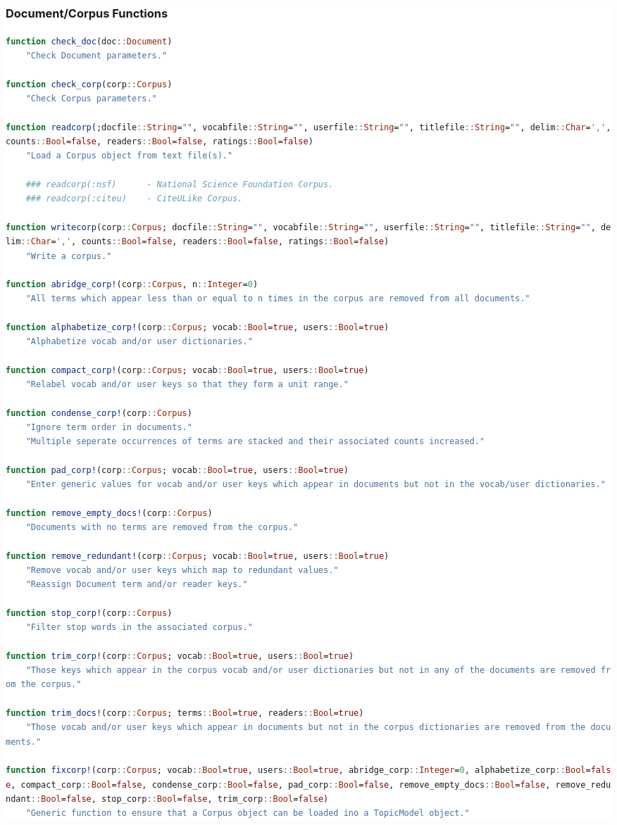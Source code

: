 ```julia
```

### Document/Corpus Functions
```julia
function check_doc(doc::Document)
	"Check Document parameters."

function check_corp(corp::Corpus)
	"Check Corpus parameters."

function readcorp(;docfile::String="", vocabfile::String="", userfile::String="", titlefile::String="", delim::Char=',', counts::Bool=false, readers::Bool=false, ratings::Bool=false)	
	"Load a Corpus object from text file(s)."

	### readcorp(:nsf)   	- National Science Foundation Corpus.
	### readcorp(:citeu)	- CiteULike Corpus.

function writecorp(corp::Corpus; docfile::String="", vocabfile::String="", userfile::String="", titlefile::String="", delim::Char=',', counts::Bool=false, readers::Bool=false, ratings::Bool=false)	
	"Write a corpus."

function abridge_corp!(corp::Corpus, n::Integer=0)
	"All terms which appear less than or equal to n times in the corpus are removed from all documents."

function alphabetize_corp!(corp::Corpus; vocab::Bool=true, users::Bool=true)
	"Alphabetize vocab and/or user dictionaries."

function compact_corp!(corp::Corpus; vocab::Bool=true, users::Bool=true)
	"Relabel vocab and/or user keys so that they form a unit range."

function condense_corp!(corp::Corpus)
	"Ignore term order in documents."
	"Multiple seperate occurrences of terms are stacked and their associated counts increased."

function pad_corp!(corp::Corpus; vocab::Bool=true, users::Bool=true)
	"Enter generic values for vocab and/or user keys which appear in documents but not in the vocab/user dictionaries."

function remove_empty_docs!(corp::Corpus)
	"Documents with no terms are removed from the corpus."

function remove_redundant!(corp::Corpus; vocab::Bool=true, users::Bool=true)
	"Remove vocab and/or user keys which map to redundant values."
	"Reassign Document term and/or reader keys."

function stop_corp!(corp::Corpus)
	"Filter stop words in the associated corpus."

function trim_corp!(corp::Corpus; vocab::Bool=true, users::Bool=true)
	"Those keys which appear in the corpus vocab and/or user dictionaries but not in any of the documents are removed from the corpus."

function trim_docs!(corp::Corpus; terms::Bool=true, readers::Bool=true)
	"Those vocab and/or user keys which appear in documents but not in the corpus dictionaries are removed from the documents."

function fixcorp!(corp::Corpus; vocab::Bool=true, users::Bool=true, abridge_corp::Integer=0, alphabetize_corp::Bool=false, compact_corp::Bool=false, condense_corp::Bool=false, pad_corp::Bool=false, remove_empty_docs::Bool=false, remove_redundant::Bool=false, stop_corp::Bool=false, trim_corp::Bool=false)
	"Generic function to ensure that a Corpus object can be loaded ino a TopicModel object."
```